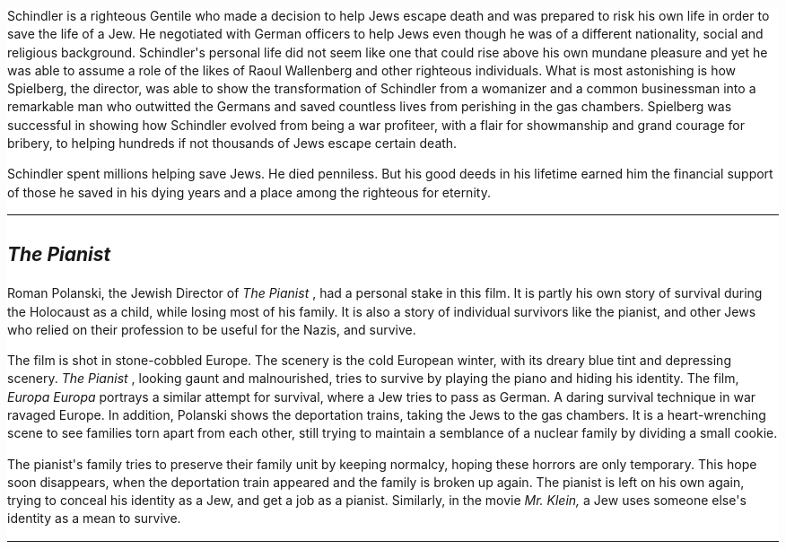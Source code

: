 Schindler is a righteous Gentile who made a decision to help Jews escape death and was prepared to risk his own life in order to save the life of a Jew.  He negotiated with German officers to help Jews even though he was of a different nationality, social and religious background.  Schindler's personal life did not seem like one that could rise above his own mundane pleasure and yet he was able to assume a role of the likes of Raoul Wallenberg and other righteous individuals.  What is most astonishing is how Spielberg, the director, was able to show the transformation of Schindler from a womanizer and a common businessman into a remarkable man who outwitted the Germans and saved countless lives from perishing in the gas chambers.  Spielberg was successful in showing how Schindler evolved from being a war profiteer, with a flair for showmanship and grand courage for bribery, to helping hundreds if not thousands of Jews escape certain death.
</p>
<p>
Schindler spent millions helping save Jews.  He died penniless.  But his good deeds in his lifetime earned him the financial support of those he saved in his dying years and a place among the righteous for eternity.
</p>
<hr/>
<h2>
<i>
The Pianist
</i>
</h2>
<b>
</b>
<p>
Roman Polanski, the Jewish Director of
<i>
The Pianist
</i>
, had a personal stake in this film.  It is partly his own story of survival during the Holocaust as a child, while losing most of his family.  It is also a story of individual survivors like the pianist, and other Jews who relied on their profession to be useful for the Nazis, and survive.
</p>
<p>
The film is shot in stone-cobbled Europe.  The scenery is the cold European winter, with its dreary blue tint and depressing scenery.
<i>
The Pianist
</i>
, looking gaunt and malnourished, tries to survive by playing the piano and hiding his identity.  The film,
<i>
Europa Europa
</i>
portrays a similar attempt for survival, where a Jew tries to pass as German.  A daring survival technique in war ravaged Europe.  In addition, Polanski shows the deportation trains, taking the Jews to the gas chambers.  It is a heart-wrenching scene to see families torn apart from each other, still trying to maintain a semblance of a nuclear family by dividing a small cookie.
</p>
<p>
The pianist's family tries to preserve their family unit by keeping normalcy, hoping these horrors are only temporary.  This hope soon disappears, when the deportation train appeared and the family is broken up again.  The pianist is left on his own again, trying to conceal his identity as a Jew, and get a job as a pianist.  Similarly, in the movie
<i>
Mr. Klein,
</i>
a Jew uses
<i>
</i>
someone else's identity as a mean to survive.
</p>
<hr/>
<h2>